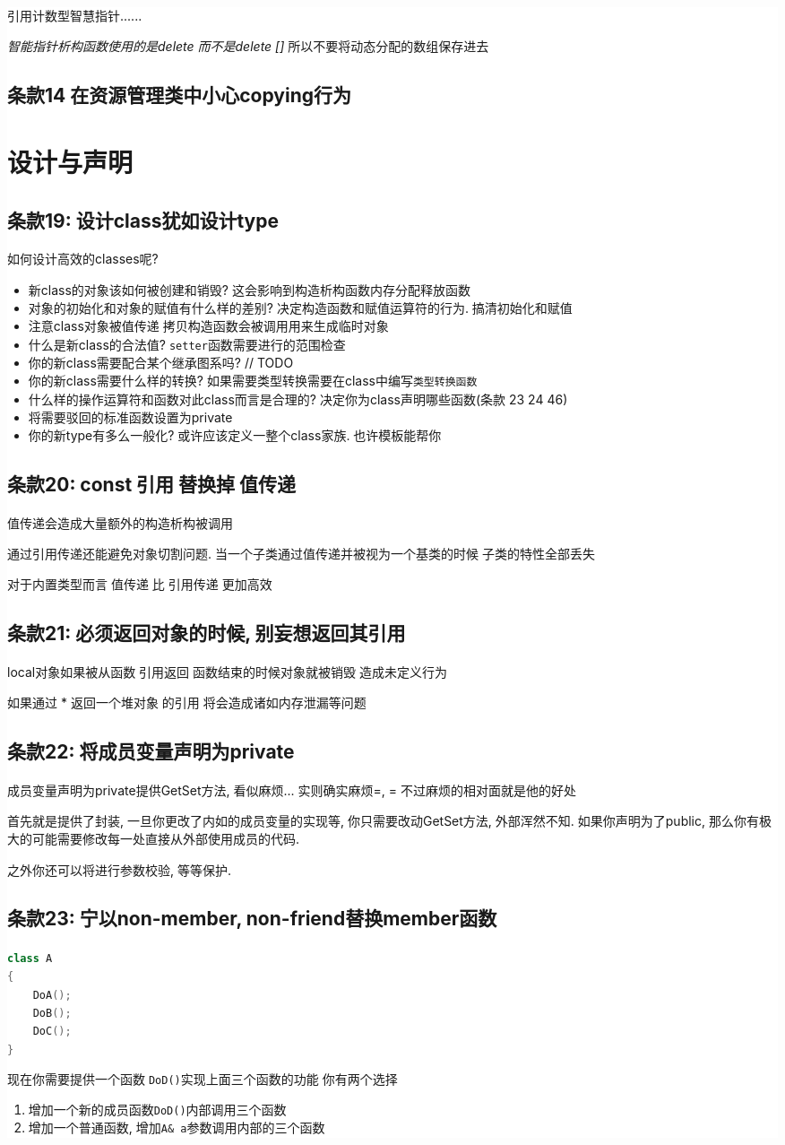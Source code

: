 引用计数型智慧指针......

*智能指针析构函数使用的是delete 而不是delete []* 所以不要将动态分配的数组保存进去

## 条款14 在资源管理类中小心copying行为




# 设计与声明

## 条款19: 设计class犹如设计type

如何设计高效的classes呢?
- 新class的对象该如何被创建和销毁? 这会影响到构造析构函数内存分配释放函数
- 对象的初始化和对象的赋值有什么样的差别? 决定构造函数和赋值运算符的行为.
搞清初始化和赋值
- 注意class对象被值传递 拷贝构造函数会被调用用来生成临时对象
- 什么是新class的合法值? `setter`函数需要进行的范围检查
- 你的新class需要配合某个继承图系吗? // TODO
- 你的新class需要什么样的转换? 如果需要类型转换需要在class中编写`类型转换函数`
- 什么样的操作运算符和函数对此class而言是合理的? 决定你为class声明哪些函数(条款 23 24 46)
- 将需要驳回的标准函数设置为private
- 你的新type有多么一般化? 或许应该定义一整个class家族. 也许模板能帮你

## 条款20: const 引用 替换掉 值传递

值传递会造成大量额外的构造析构被调用

通过引用传递还能避免对象切割问题. 当一个子类通过值传递并被视为一个基类的时候
子类的特性全部丢失

对于内置类型而言 值传递 比 引用传递 更加高效

## 条款21: 必须返回对象的时候, 别妄想返回其引用
local对象如果被从函数 引用返回 函数结束的时候对象就被销毁 造成未定义行为

如果通过 * 返回一个堆对象 的引用 将会造成诸如内存泄漏等问题

## 条款22: 将成员变量声明为private

成员变量声明为private提供GetSet方法, 看似麻烦... 实则确实麻烦=, =
不过麻烦的相对面就是他的好处

首先就是提供了封装, 一旦你更改了内如的成员变量的实现等, 你只需要改动GetSet方法, 外部浑然不知.
如果你声明为了public, 那么你有极大的可能需要修改每一处直接从外部使用成员的代码.

之外你还可以将进行参数校验, 等等保护.

## 条款23: 宁以non-member, non-friend替换member函数

```c++
class A
{
	DoA();
	DoB();
	DoC();
}
```
现在你需要提供一个函数 `DoD()`实现上面三个函数的功能
你有两个选择
1. 增加一个新的成员函数`DoD()`内部调用三个函数
2. 增加一个普通函数, 增加`A& a`参数调用内部的三个函数

